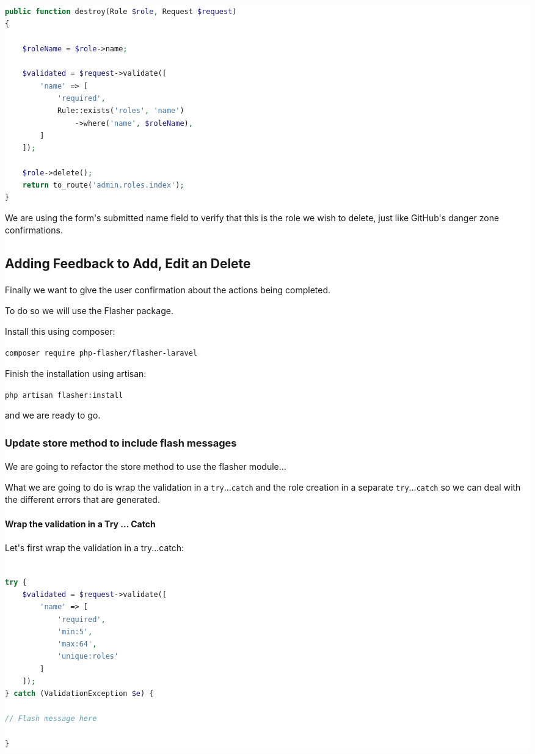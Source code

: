 ```php
public function destroy(Role $role, Request $request)  
{  
  
    $roleName = $role->name;  
  
    $validated = $request->validate([  
        'name' => [  
            'required',
            Rule::exists('roles', 'name')
	            ->where('name', $roleName),
        ]  
    ]);  
  
    $role->delete();  
    return to_route('admin.roles.index');  
}
```

We are using the form's submitted name field to verify that this is the role we wish to delete, just like GitHub's danger zone confirmations.


## Adding Feedback to Add, Edit an Delete

Finally we want to give the user confirmation about the actions being completed.

To do so we will use the Flasher package.

Install this using composer:

```shell
composer require php-flasher/flasher-laravel
```

Finish the installation using artisan:

```shell
php artisan flasher:install
```

and we are ready to go.

### Update store method to include flash messages

We are going to refactor the store method to use the flasher module...

What we are going to do is wrap the validation in a `try`...`catch` and the role creation in a separate `try`...`catch` so we can deal with the different errors that are generated.

#### Wrap the validation in a Try ... Catch

Let's first wrap the validation in a try...catch:

```php

try {  
    $validated = $request->validate([  
        'name' => [  
            'required',  
            'min:5',  
            'max:64',  
            'unique:roles'  
        ]    
    ]);  
} catch (ValidationException $e) {  

// Flash message here 

}
```